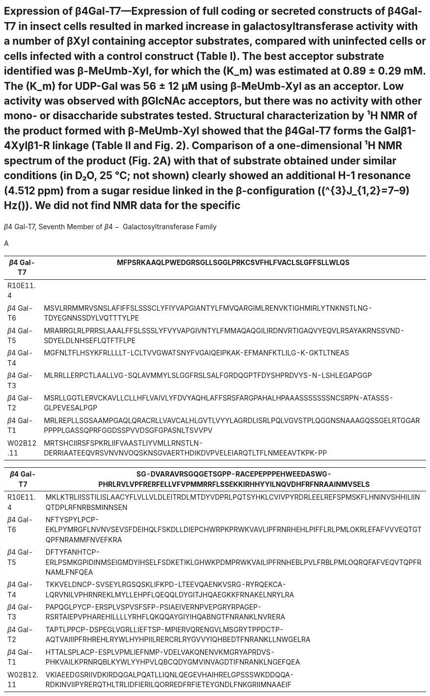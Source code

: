 ## Expression of β4Gal-T7—Expression of full coding or secreted constructs of β4Gal-T7 in insect cells resulted in marked increase in galactosyltransferase activity with a number of βXyl containing acceptor substrates, compared with uninfected cells or cells infected with a control construct (Table I). The best acceptor substrate identified was β-MeUmb-Xyl, for which the \(K_m\) was estimated at 0.89 ± 0.29 mM. The \(K_m\) for UDP-Gal was 56 ± 12 μM using β-MeUmb-Xyl as an acceptor. Low activity was observed with βGlcNAc acceptors, but there was no activity with other mono- or disaccharide substrates tested. Structural characterization by ¹H NMR of the product formed with β-MeUmb-Xyl showed that the β4Gal-T7 forms the Galβ1-4Xylβ1-R linkage (Table II and Fig. 2). Comparison of a one-dimensional ¹H NMR spectrum of the product (Fig. 2A) with that of substrate obtained under similar conditions (in D₂O, 25 °C; not shown) clearly showed an additional H-1 resonance (4.512 ppm) from a sugar residue linked in the β-configuration \((^{3}J_{1,2}=7–9\) Hz\()\). We did not find NMR data for the specific

$\beta 4 \text { Gal-T7, Seventh Member of } \beta 4-\text { Galactosyltransferase Family }$

A

| $\beta 4 \text { Gal-T7 }$ | MFPSRKAAQLPWEDGRSGLLSGGLPRKCSVFHLFVACLSLGFFSLLWLQS |
| --- | --- |
| R10E11.4 |  |
| $\beta 4 \text { Gal-T6 }$ | MSVLRRMMRVSNSLAFIFFSLSSSCLYFIYVAPGIANTYLFMVQARGIMLRENVKTIGHMIRLYTNKNSTLNG-TDYEGNNSSDYLVQTTTYLPE |
| $\beta 4 \text { Gal-T5 }$ | MRARRGLRLPRRSLAAALFFSLSSSLYFVYVAPGIVNTYLFMMAQAQGILIRDNVRTIGAQVYEQVLRSAYAKRNSSVND-SDYELDLNHSEFLQTFTFLPE |
| $\beta 4 \text { Gal-T4 }$ | MGFNLTFLHSYKFRLLLLT-LCLTVVGWATSNYFVGAIQEIPKAK-EFMANFKTLILG-K-GKTLTNEAS |
| $\beta 4 \text { Gal-T3 }$ | MLRRLLERPCTLAALLVG-SQLAVMMYLSLGGFRSLSALFGRDQGPTFDYSHPRDVYS-N-LSHLEGAPGGP |
| $\beta 4 \text { Gal-T2 }$ | MSRLLGGTLERVCKAVLLCLLHFLVAIVLYFDVYAQHLAFFSRSFARGPAHALHPAAASSSSSSSNCSRPN-ATASSS-GLPEVESALPGP |
| $\beta 4 \text { Gal-T1 }$ | MRLREPLLSGSAAMPGAQLQRACRLLVAVCALHLGVTLVYYLAGRDLISRLPQLVGVSTPLQGGNSNAAAGQSSGELRTGGARPPPPLGASSQPRFGGDSSPVVDSGFGPASNLTSVVPV |
| W02B12.11 | MRTSHCIIRSFSPKRLIIFVAASTLIYVMLLRNSTLN-DERRIAATEEQVRSVNVNVOQSKNSGVAERTHDIKDVPVELEIARQTLTFLNMEEAVTKPK-PP |

| $\beta 4 \text { Gal-T7 }$ | SG-DVARAVRSGQGETSGPP-RACEPEPPPEHWEEDASWG-PHRLRVLVPFRERFELLVFVPMMRRFLSSEKKIRHHYYILNQVDHFRFNRAAINMVSELS |
| --- | --- |
| R10E11.4 | MKLKTRLIISSTILISLAACYFLVLLVLDLEITRDLMTDYVDPRLPQTSYHKLCVIVPYRDRLEELREFSPMSKFLHNINVSHHILIINQTDPLRFNRBSMINNSEN |
| $\beta 4 \text { Gal-T6 }$ | NFTYSPYLPCP-EKLPYMRGFLNVNVSEVSFDEIHQLFSKDLLDIEPCHWRPKPRWKVAVLIPFRNRHEHLPIFFLRLPMLOKRLEFAFVVVEQTGTQPFNRAMMFNVEFKRA |
| $\beta 4 \text { Gal-T5 }$ | DFTYFANHTCP-ERLPSMKGPIDINMSEIGMDYIHSELFSDKETIKLGHWKPDMPRWKVAILIPFRNHEBLPVLFRBLPMLOQRQFAFVEQVTQPFRNAMLFNFQEA |
| $\beta 4 \text { Gal-T4 }$ | TKKVELDNCP-SVSEYLRGSQSKLIFKPD-LTEEVQAENKVSRG-RYRQEKCA-LQRVNILVPHRNREKLMYLLEHPFLQEQQLDYGITJHQAEGKKFRNAKELNRYLRA |
| $\beta 4 \text { Gal-T3 }$ | PAPQGLPYCP-ERSPLVSPVSFSFP-PSIAEIVERNPVEPGRYRPAGEP-RSRTAIEPVPHAREHILLLLYRHFLQKQQAYGIYIHQABNGTFNRANKLNVRERA |
| $\beta 4 \text { Gal-T2 }$ | TAPTLPPCP-DSPEGLVGRLLIEFTSP-MPIERVQRENGVLMSGRYTPPDCTP-AQTVAIIIPFRHREHLRYWLHYHPIILRERCRLRYGVVYIQHBEDTFNRANKLLNWGELRA |
| $\beta 4 \text { Gal-T1 }$ | HTTALSPLACP-ESPLVPMLIEFNMP-VDELVAKQNENVKMGRYAPRDVS-PHKVAILKPRNRQBLKYWLYYHPVLQBCQDYGMVINVAGDTIFNRANKLNGEFQEA |
| W02B12.11 | VKIAEEDGSRIIVDKIRDQGALPQATLLIQNLQEGEVHAIHRELGPSSSWKDDQQA-RDKINVIIPYRERQTHLTRLIDFIERILQORREDFRFIETEYGNDLFNKGRIIMNAAEIF |
